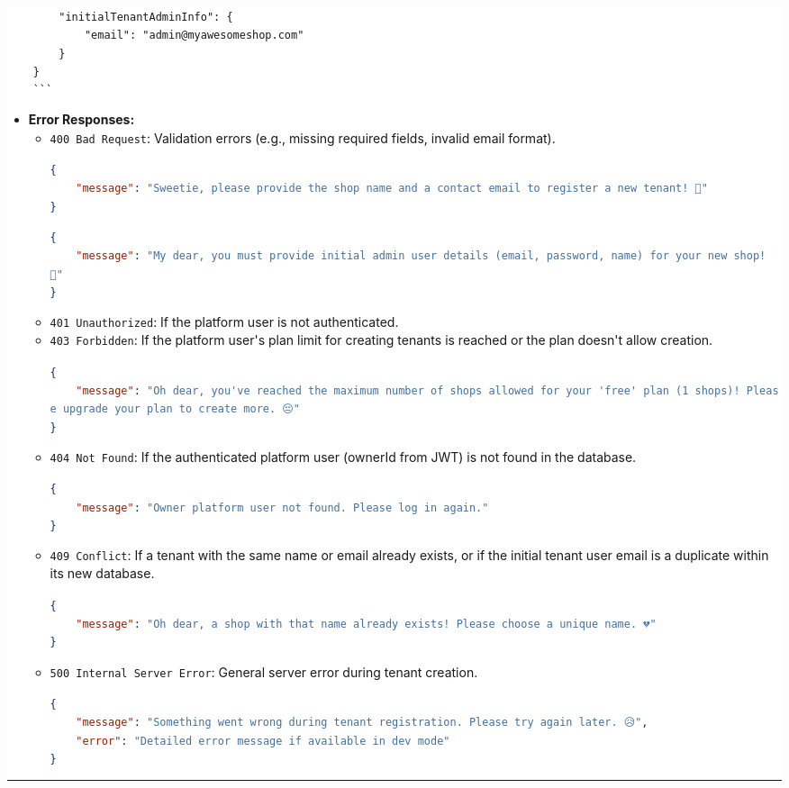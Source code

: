             "initialTenantAdminInfo": {
                "email": "admin@myawesomeshop.com"
            }
        }
        ```

-   **Error Responses:**
    -   `400 Bad Request`: Validation errors (e.g., missing required fields, invalid email format).
        ```json
        {
            "message": "Sweetie, please provide the shop name and a contact email to register a new tenant! 🥺"
        }
        ```
        ```json
        {
            "message": "My dear, you must provide initial admin user details (email, password, name) for your new shop! 🔑"
        }
        ```
    -   `401 Unauthorized`: If the platform user is not authenticated.
    -   `403 Forbidden`: If the platform user's plan limit for creating tenants is reached or the plan doesn't allow creation.
        ```json
        {
            "message": "Oh dear, you've reached the maximum number of shops allowed for your 'free' plan (1 shops)! Please upgrade your plan to create more. 😔"
        }
        ```
    -   `404 Not Found`: If the authenticated platform user (ownerId from JWT) is not found in the database.
        ```json
        {
            "message": "Owner platform user not found. Please log in again."
        }
        ```
    -   `409 Conflict`: If a tenant with the same name or email already exists, or if the initial tenant user email is a duplicate within its new database.
        ```json
        {
            "message": "Oh dear, a shop with that name already exists! Please choose a unique name. 💔"
        }
        ```
    -   `500 Internal Server Error`: General server error during tenant creation.
        ```json
        {
            "message": "Something went wrong during tenant registration. Please try again later. 😥",
            "error": "Detailed error message if available in dev mode"
        }
        ```

---
